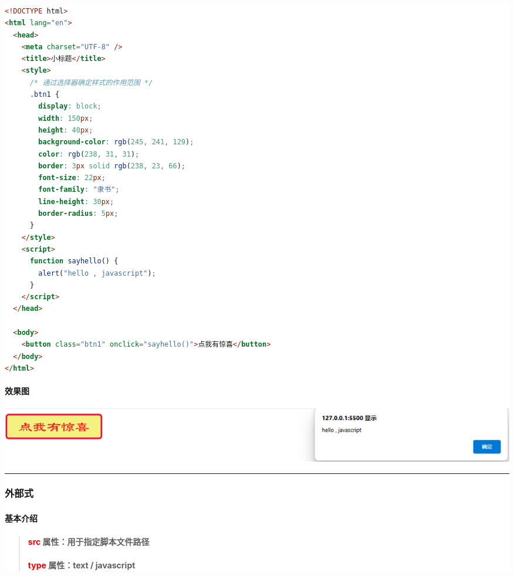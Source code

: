 ```html
<!DOCTYPE html>
<html lang="en">
  <head>
    <meta charset="UTF-8" />
    <title>小标题</title>
    <style>
      /* 通过选择器确定样式的作用范围 */
      .btn1 {
        display: block;
        width: 150px;
        height: 40px;
        background-color: rgb(245, 241, 129);
        color: rgb(238, 31, 31);
        border: 3px solid rgb(238, 23, 66);
        font-size: 22px;
        font-family: "隶书";
        line-height: 30px;
        border-radius: 5px;
      }
    </style>
    <script>
      function sayhello() {
        alert("hello , javascript");
      }
    </script>
  </head>

  <body>
    <button class="btn1" onclick="sayhello()">点我有惊喜</button>
  </body>
</html>
```

#### 效果图

![alt text](js引入效果.png)

<hr/>

### 外部式

#### 基本介绍

> #### <span style="color:red;font-weight:bold">src</span> 属性：用于指定脚本文件路径
>
> #### <span style="color:red;font-weight:bold">type</span> 属性：text / javascript
